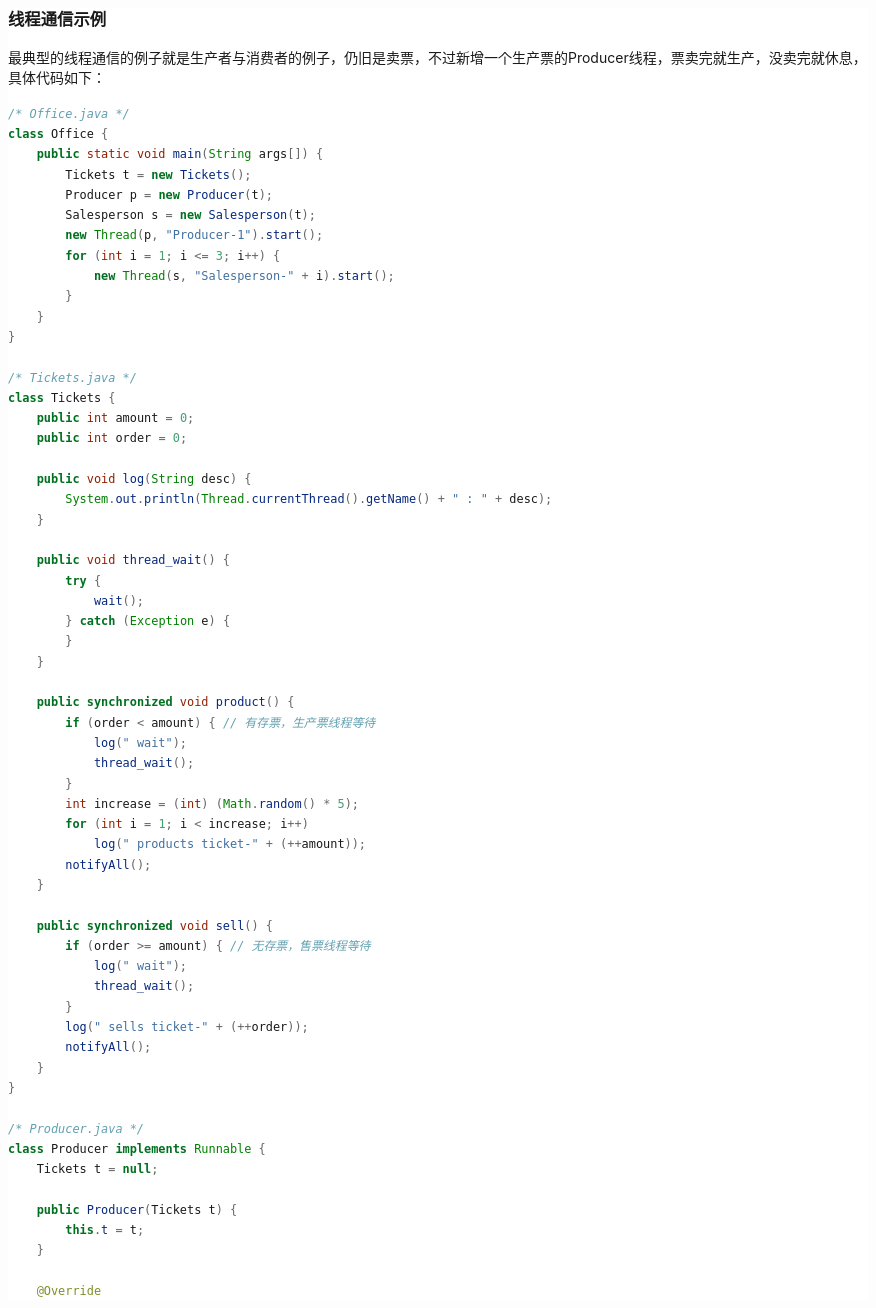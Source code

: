 ### 线程通信示例

最典型的线程通信的例子就是生产者与消费者的例子，仍旧是卖票，不过新增一个生产票的Producer线程，票卖完就生产，没卖完就休息，具体代码如下：

```java
/* Office.java */
class Office {
    public static void main(String args[]) {
        Tickets t = new Tickets();
        Producer p = new Producer(t);
        Salesperson s = new Salesperson(t);
        new Thread(p, "Producer-1").start();
        for (int i = 1; i <= 3; i++) {
            new Thread(s, "Salesperson-" + i).start();
        }
    }
}

/* Tickets.java */
class Tickets {
    public int amount = 0;
    public int order = 0;

    public void log(String desc) {
        System.out.println(Thread.currentThread().getName() + " : " + desc);
    }

    public void thread_wait() {
        try {
            wait();
        } catch (Exception e) {
        }
    }

    public synchronized void product() {
        if (order < amount) { // 有存票，生产票线程等待
            log(" wait");
            thread_wait();
        }
        int increase = (int) (Math.random() * 5);
        for (int i = 1; i < increase; i++)
            log(" products ticket-" + (++amount));
        notifyAll();
    }

    public synchronized void sell() {
        if (order >= amount) { // 无存票，售票线程等待
            log(" wait");
            thread_wait();
        }
        log(" sells ticket-" + (++order));
        notifyAll();
    }
}

/* Producer.java */
class Producer implements Runnable {
    Tickets t = null;

    public Producer(Tickets t) {
        this.t = t;
    }

    @Override
```